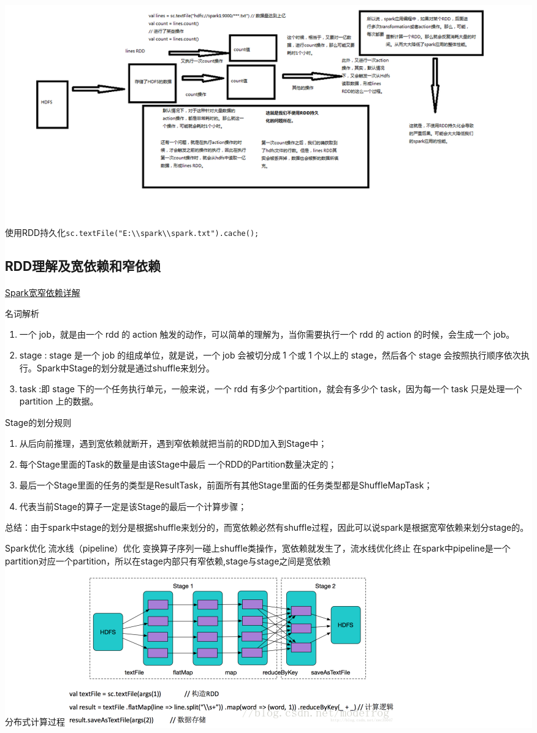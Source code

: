 ![](img/spark-rdd-notpersist.png)

使用RDD持久化`sc.textFile("E:\\spark\\spark.txt").cache();`


## RDD理解及宽依赖和窄依赖

[Spark宽窄依赖详解](https://blog.csdn.net/modefrog/article/details/79581770)


名词解析
1. 一个 job，就是由一个 rdd 的 action 触发的动作，可以简单的理解为，当你需要执行一个 rdd 的 action 的时候，会生成一个 job。

2. stage : stage 是一个 job 的组成单位，就是说，一个 job 会被切分成 1 个或 1 个以上的 stage，然后各个 stage 会按照执行顺序依次执行。Spark中Stage的划分就是通过shuffle来划分。

3. task :即 stage 下的一个任务执行单元，一般来说，一个 rdd 有多少个partition，就会有多少个 task，因为每一个 task 只是处理一个partition 上的数据。

Stage的划分规则
1. 从后向前推理，遇到宽依赖就断开，遇到窄依赖就把当前的RDD加入到Stage中；

2. 每个Stage里面的Task的数量是由该Stage中最后 一个RDD的Partition数量决定的；

3. 最后一个Stage里面的任务的类型是ResultTask，前面所有其他Stage里面的任务类型都是ShuffleMapTask；

4. 代表当前Stage的算子一定是该Stage的最后一个计算步骤；

总结：由于spark中stage的划分是根据shuffle来划分的，而宽依赖必然有shuffle过程，因此可以说spark是根据宽窄依赖来划分stage的。

Spark优化 
流水线（pipeline）优化
变换算子序列一碰上shuffle类操作，宽依赖就发生了，流水线优化终止
在spark中pipeline是一个partition对应一个partition，所以在stage内部只有窄依赖,stage与stage之间是宽依赖


分布式计算过程
![](img/spark-rdd-stage.png)

